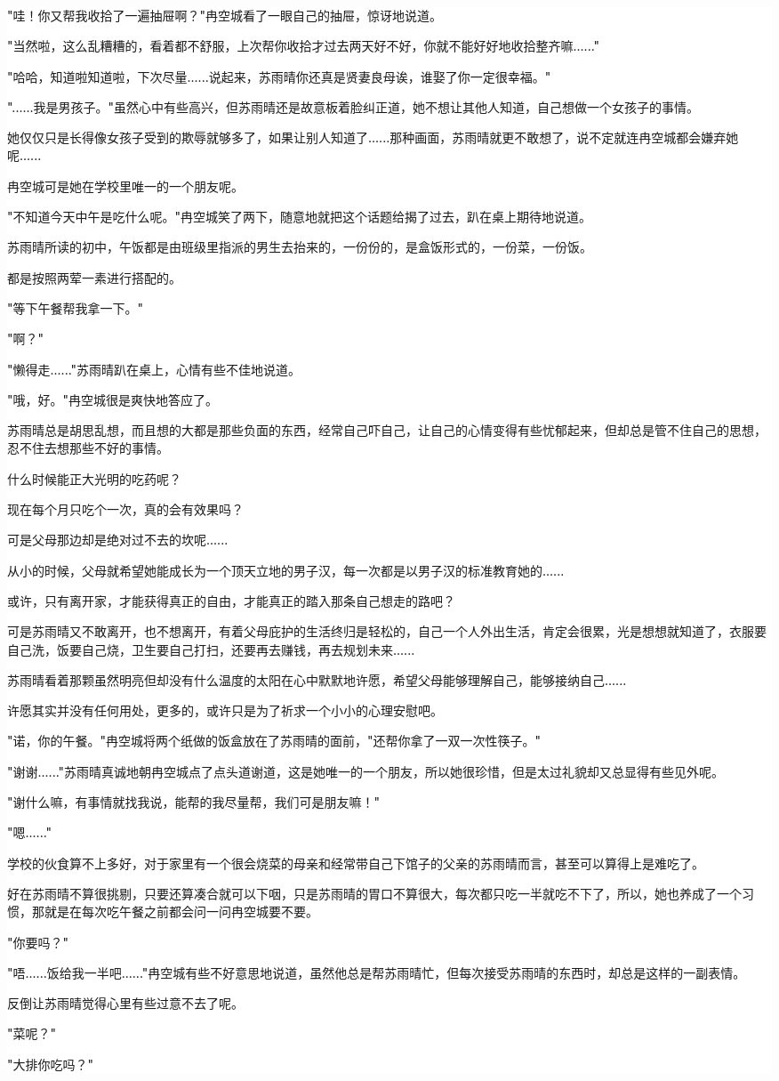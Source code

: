 "哇！你又帮我收拾了一遍抽屉啊？"冉空城看了一眼自己的抽屉，惊讶地说道。

"当然啦，这么乱糟糟的，看着都不舒服，上次帮你收拾才过去两天好不好，你就不能好好地收拾整齐嘛......"

"哈哈，知道啦知道啦，下次尽量......说起来，苏雨晴你还真是贤妻良母诶，谁娶了你一定很幸福。"

"......我是男孩子。"虽然心中有些高兴，但苏雨晴还是故意板着脸纠正道，她不想让其他人知道，自己想做一个女孩子的事情。

她仅仅只是长得像女孩子受到的欺辱就够多了，如果让别人知道了......那种画面，苏雨晴就更不敢想了，说不定就连冉空城都会嫌弃她呢......

冉空城可是她在学校里唯一的一个朋友呢。

"不知道今天中午是吃什么呢。"冉空城笑了两下，随意地就把这个话题给揭了过去，趴在桌上期待地说道。

苏雨晴所读的初中，午饭都是由班级里指派的男生去抬来的，一份份的，是盒饭形式的，一份菜，一份饭。

都是按照两荤一素进行搭配的。

"等下午餐帮我拿一下。"

"啊？"

"懒得走......"苏雨晴趴在桌上，心情有些不佳地说道。

"哦，好。"冉空城很是爽快地答应了。

苏雨晴总是胡思乱想，而且想的大都是那些负面的东西，经常自己吓自己，让自己的心情变得有些忧郁起来，但却总是管不住自己的思想，忍不住去想那些不好的事情。

什么时候能正大光明的吃药呢？

现在每个月只吃个一次，真的会有效果吗？

可是父母那边却是绝对过不去的坎呢......

从小的时候，父母就希望她能成长为一个顶天立地的男子汉，每一次都是以男子汉的标准教育她的......

或许，只有离开家，才能获得真正的自由，才能真正的踏入那条自己想走的路吧？

可是苏雨晴又不敢离开，也不想离开，有着父母庇护的生活终归是轻松的，自己一个人外出生活，肯定会很累，光是想想就知道了，衣服要自己洗，饭要自己烧，卫生要自己打扫，还要再去赚钱，再去规划未来......

苏雨晴看着那颗虽然明亮但却没有什么温度的太阳在心中默默地许愿，希望父母能够理解自己，能够接纳自己......

许愿其实并没有任何用处，更多的，或许只是为了祈求一个小小的心理安慰吧。

"诺，你的午餐。"冉空城将两个纸做的饭盒放在了苏雨晴的面前，"还帮你拿了一双一次性筷子。"

"谢谢......"苏雨晴真诚地朝冉空城点了点头道谢道，这是她唯一的一个朋友，所以她很珍惜，但是太过礼貌却又总显得有些见外呢。

"谢什么嘛，有事情就找我说，能帮的我尽量帮，我们可是朋友嘛！"

"嗯......"

学校的伙食算不上多好，对于家里有一个很会烧菜的母亲和经常带自己下馆子的父亲的苏雨晴而言，甚至可以算得上是难吃了。

好在苏雨晴不算很挑剔，只要还算凑合就可以下咽，只是苏雨晴的胃口不算很大，每次都只吃一半就吃不下了，所以，她也养成了一个习惯，那就是在每次吃午餐之前都会问一问冉空城要不要。

"你要吗？"

"唔......饭给我一半吧......"冉空城有些不好意思地说道，虽然他总是帮苏雨晴忙，但每次接受苏雨晴的东西时，却总是这样的一副表情。

反倒让苏雨晴觉得心里有些过意不去了呢。

"菜呢？"

"大排你吃吗？"
